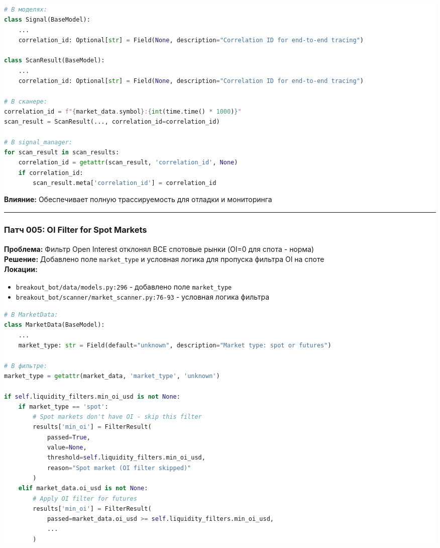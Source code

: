 ```python
# В моделях:
class Signal(BaseModel):
    ...
    correlation_id: Optional[str] = Field(None, description="Correlation ID for end-to-end tracing")

class ScanResult(BaseModel):
    ...
    correlation_id: Optional[str] = Field(None, description="Correlation ID for end-to-end tracing")

# В сканере:
correlation_id = f"{market_data.symbol}:{int(time.time() * 1000)}"
scan_result = ScanResult(..., correlation_id=correlation_id)

# В signal_manager:
for scan_result in scan_results:
    correlation_id = getattr(scan_result, 'correlation_id', None)
    if correlation_id:
        scan_result.meta['correlation_id'] = correlation_id
```

**Влияние:** Обеспечивает полную трассируемость для отладки и мониторинга

---

### Патч 005: OI Filter for Spot Markets
**Проблема:** Фильтр Open Interest отклонял ВСЕ спотовые рынки (OI=0 для спота - норма)  
**Решение:** Добавлено поле `market_type` и условная логика для пропуска фильтра OI на споте  
**Локации:**
- `breakout_bot/data/models.py:296` - добавлено поле `market_type`
- `breakout_bot/scanner/market_scanner.py:76-93` - условная логика фильтра

```python
# В MarketData:
class MarketData(BaseModel):
    ...
    market_type: str = Field(default="unknown", description="Market type: spot or futures")

# В фильтре:
market_type = getattr(market_data, 'market_type', 'unknown')

if self.liquidity_filters.min_oi_usd is not None:
    if market_type == 'spot':
        # Spot markets don't have OI - skip this filter
        results['min_oi'] = FilterResult(
            passed=True,
            value=None,
            threshold=self.liquidity_filters.min_oi_usd,
            reason="Spot market (OI filter skipped)"
        )
    elif market_data.oi_usd is not None:
        # Apply OI filter for futures
        results['min_oi'] = FilterResult(
            passed=market_data.oi_usd >= self.liquidity_filters.min_oi_usd,
            ...
        )
```
